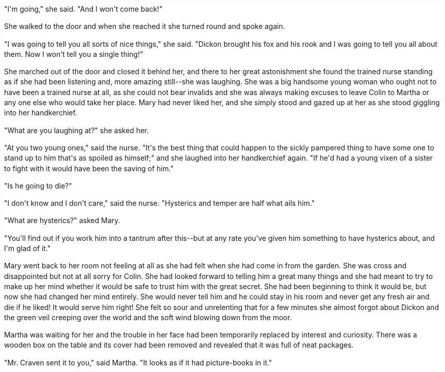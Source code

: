 "I'm going," she said. "And I won't come back!"

She walked to the door and when she reached it she turned round and
spoke again.

"I was going to tell you all sorts of nice things," she said. "Dickon
brought his fox and his rook and I was going to tell you all about
them. Now I won't tell you a single thing!"

She marched out of the door and closed it behind her, and there to her
great astonishment she found the trained nurse standing as if she had
been listening and, more amazing still--she was laughing. She was a big
handsome young woman who ought not to have been a trained nurse at all,
as she could not bear invalids and she was always making excuses to
leave Colin to Martha or any one else who would take her place. Mary had
never liked her, and she simply stood and gazed up at her as she stood
giggling into her handkerchief.

"What are you laughing at?" she asked her.

"At you two young ones," said the nurse. "It's the best thing that could
happen to the sickly pampered thing to have some one to stand up to him
that's as spoiled as himself;" and she laughed into her handkerchief
again. "If he'd had a young vixen of a sister to fight with it would
have been the saving of him."

"Is he going to die?"

"I don't know and I don't care," said the nurse. "Hysterics and temper
are half what ails him."

"What are hysterics?" asked Mary.

"You'll find out if you work him into a tantrum after this--but at any
rate you've given him something to have hysterics about, and I'm glad
of it."

Mary went back to her room not feeling at all as she had felt when she
had come in from the garden. She was cross and disappointed but not at
all sorry for Colin. She had looked forward to telling him a great many
things and she had meant to try to make up her mind whether it would be
safe to trust him with the great secret. She had been beginning to think
it would be, but now she had changed her mind entirely. She would never
tell him and he could stay in his room and never get any fresh air and
die if he liked! It would serve him right! She felt so sour and
unrelenting that for a few minutes she almost forgot about Dickon and
the green veil creeping over the world and the soft wind blowing down
from the moor.

Martha was waiting for her and the trouble in her face had been
temporarily replaced by interest and curiosity. There was a wooden box
on the table and its cover had been removed and revealed that it was
full of neat packages.

"Mr. Craven sent it to you," said Martha. "It looks as if it had
picture-books in it."
